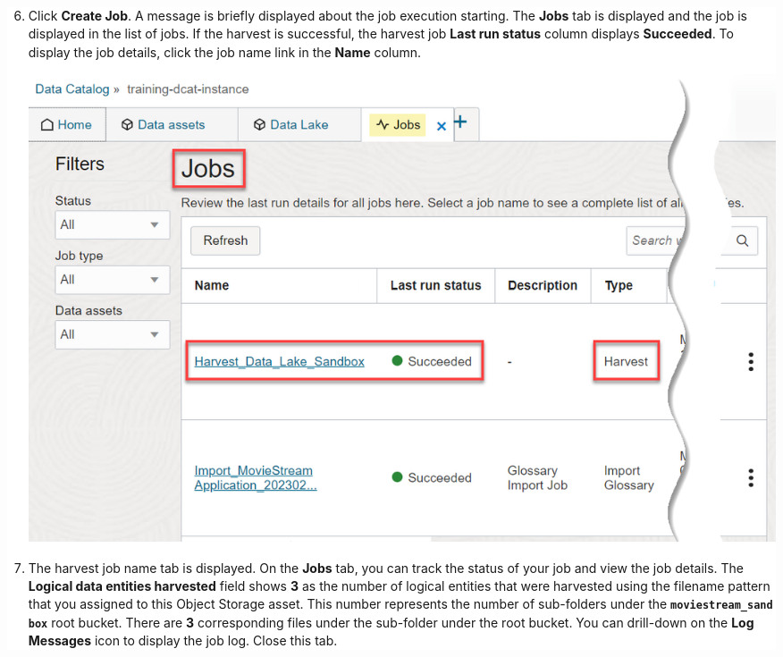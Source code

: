 6. Click **Create Job**. A message is briefly displayed about the job execution starting. The **Jobs** tab is displayed and the job is displayed in the list of jobs. If the harvest is successful, the harvest job **Last run status** column displays **Succeeded**. To display the job details, click the job name link in the **Name** column.

    ![The newly created harvest job is displayed on the Jobs tab with the status Succeeded.](./images/harvest-job-completed.png " ")

7. The harvest job name tab is displayed. On the **Jobs** tab, you can track the status of your job and view the job details. The **Logical data entities harvested** field shows **3** as the number of logical entities that were harvested using the filename pattern that you assigned to this Object Storage asset. This number represents the number of sub-folders under the **`moviestream_sandbox`** root bucket. There are **3** corresponding files under the sub-folder under the root bucket. You can drill-down on the **Log Messages** icon to display the job log. Close this tab.
